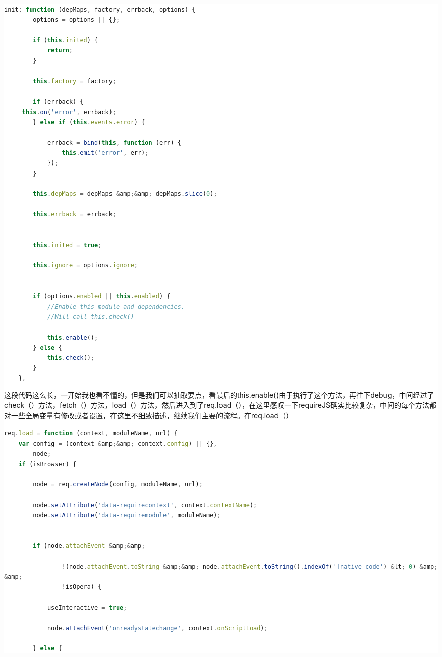 ```javascript
init: function (depMaps, factory, errback, options) {
	    options = options || {};

	    if (this.inited) {
	        return;
	    }

	    this.factory = factory;

	    if (errback) {
	 this.on('error', errback);
	    } else if (this.events.error) {

	        errback = bind(this, function (err) {
	            this.emit('error', err);
	        });
	    }

	    this.depMaps = depMaps &amp;&amp; depMaps.slice(0);

	    this.errback = errback;


	    this.inited = true;

	    this.ignore = options.ignore;


	    if (options.enabled || this.enabled) {
	        //Enable this module and dependencies.
	        //Will call this.check()

	        this.enable();
	    } else {
	        this.check();
	    }
	},
```
这段代码这么长，一开始我也看不懂的，但是我们可以抽取要点，看最后的this.enable()由于执行了这个方法，再往下debug，中间经过了check（）方法，fetch（）方法，load（）方法，然后进入到了req.load（），在这里感叹一下requireJS确实比较复杂，中间的每个方法都对一些全局变量有修改或者设置，在这里不细致描述，继续我们主要的流程。在req.load（）
```javascript
req.load = function (context, moduleName, url) {
    var config = (context &amp;&amp; context.config) || {},
        node;
    if (isBrowser) {

        node = req.createNode(config, moduleName, url);

        node.setAttribute('data-requirecontext', context.contextName);
        node.setAttribute('data-requiremodule', moduleName);


        if (node.attachEvent &amp;&amp;

                !(node.attachEvent.toString &amp;&amp; node.attachEvent.toString().indexOf('[native code') &lt; 0) &amp;&amp;
                !isOpera) {

            useInteractive = true;

            node.attachEvent('onreadystatechange', context.onScriptLoad);

        } else {
```